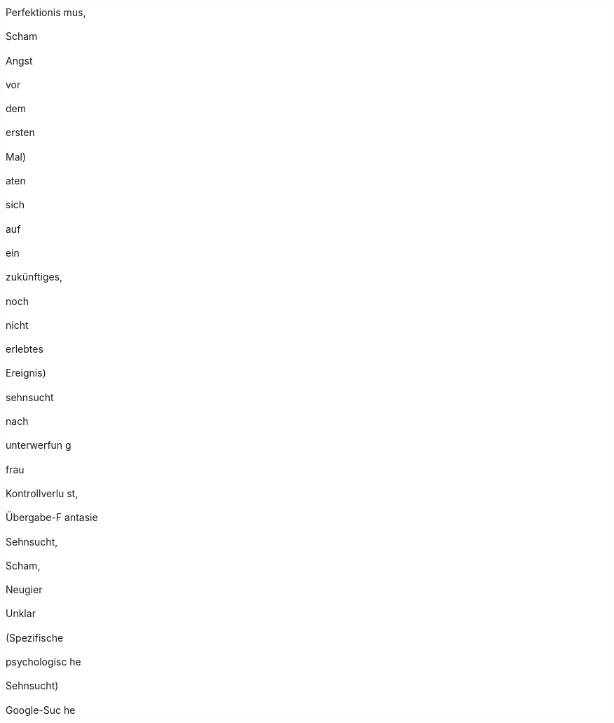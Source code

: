 Perfektionis
mus,

Scham

Angst

vor

dem

ersten

Mal)

aten

sich

auf

ein

zukünftiges,

noch

nicht

erlebtes

Ereignis)

sehnsucht

nach

unterwerfun
g

frau

Kontrollverlu
st,

Übergabe-F
antasie

Sehnsucht,

Scham,

Neugier

Unklar

(Spezifische

psychologisc
he

Sehnsucht)

Google-Suc
he
